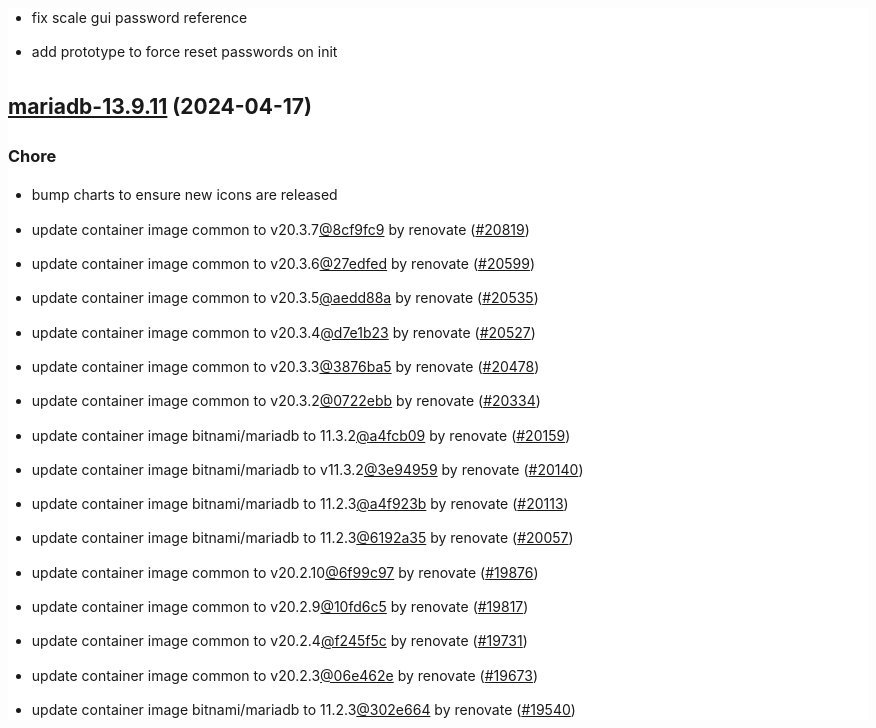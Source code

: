 
- fix scale gui password reference

- add prototype to force reset passwords on init


## [mariadb-13.9.11](https://github.com/truecharts/charts/compare/mariadb-13.6.0...mariadb-13.9.11) (2024-04-17)

### Chore



- bump charts to ensure new icons are released

- update container image common to v20.3.7[@8cf9fc9](https://github.com/8cf9fc9) by renovate ([#20819](https://github.com/truecharts/charts/issues/20819))

- update container image common to v20.3.6[@27edfed](https://github.com/27edfed) by renovate ([#20599](https://github.com/truecharts/charts/issues/20599))

- update container image common to v20.3.5[@aedd88a](https://github.com/aedd88a) by renovate ([#20535](https://github.com/truecharts/charts/issues/20535))

- update container image common to v20.3.4[@d7e1b23](https://github.com/d7e1b23) by renovate ([#20527](https://github.com/truecharts/charts/issues/20527))

- update container image common to v20.3.3[@3876ba5](https://github.com/3876ba5) by renovate ([#20478](https://github.com/truecharts/charts/issues/20478))

- update container image common to v20.3.2[@0722ebb](https://github.com/0722ebb) by renovate ([#20334](https://github.com/truecharts/charts/issues/20334))

- update container image bitnami/mariadb to 11.3.2[@a4fcb09](https://github.com/a4fcb09) by renovate ([#20159](https://github.com/truecharts/charts/issues/20159))

- update container image bitnami/mariadb to v11.3.2[@3e94959](https://github.com/3e94959) by renovate ([#20140](https://github.com/truecharts/charts/issues/20140))

- update container image bitnami/mariadb to 11.2.3[@a4f923b](https://github.com/a4f923b) by renovate ([#20113](https://github.com/truecharts/charts/issues/20113))

- update container image bitnami/mariadb to 11.2.3[@6192a35](https://github.com/6192a35) by renovate ([#20057](https://github.com/truecharts/charts/issues/20057))

- update container image common to v20.2.10[@6f99c97](https://github.com/6f99c97) by renovate ([#19876](https://github.com/truecharts/charts/issues/19876))

- update container image common to v20.2.9[@10fd6c5](https://github.com/10fd6c5) by renovate ([#19817](https://github.com/truecharts/charts/issues/19817))

- update container image common to v20.2.4[@f245f5c](https://github.com/f245f5c) by renovate ([#19731](https://github.com/truecharts/charts/issues/19731))

- update container image common to v20.2.3[@06e462e](https://github.com/06e462e) by renovate ([#19673](https://github.com/truecharts/charts/issues/19673))

- update container image bitnami/mariadb to 11.2.3[@302e664](https://github.com/302e664) by renovate ([#19540](https://github.com/truecharts/charts/issues/19540))
